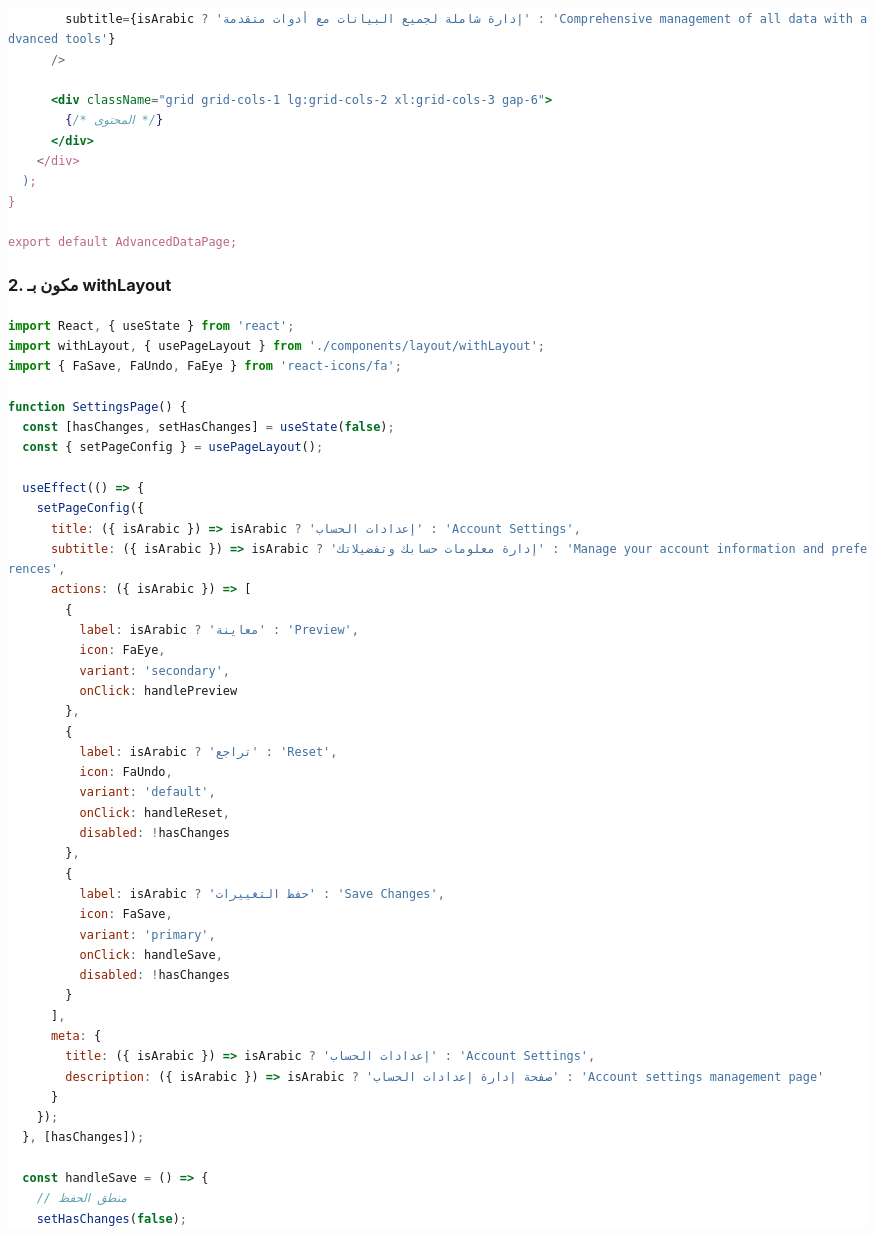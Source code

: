 ```jsx
        subtitle={isArabic ? 'إدارة شاملة لجميع البيانات مع أدوات متقدمة' : 'Comprehensive management of all data with advanced tools'}
      />
      
      <div className="grid grid-cols-1 lg:grid-cols-2 xl:grid-cols-3 gap-6">
        {/* المحتوى */}
      </div>
    </div>
  );
}

export default AdvancedDataPage;
```

### 2. مكون بـ withLayout

```jsx
import React, { useState } from 'react';
import withLayout, { usePageLayout } from './components/layout/withLayout';
import { FaSave, FaUndo, FaEye } from 'react-icons/fa';

function SettingsPage() {
  const [hasChanges, setHasChanges] = useState(false);
  const { setPageConfig } = usePageLayout();

  useEffect(() => {
    setPageConfig({
      title: ({ isArabic }) => isArabic ? 'إعدادات الحساب' : 'Account Settings',
      subtitle: ({ isArabic }) => isArabic ? 'إدارة معلومات حسابك وتفضيلاتك' : 'Manage your account information and preferences',
      actions: ({ isArabic }) => [
        {
          label: isArabic ? 'معاينة' : 'Preview',
          icon: FaEye,
          variant: 'secondary',
          onClick: handlePreview
        },
        {
          label: isArabic ? 'تراجع' : 'Reset',
          icon: FaUndo,
          variant: 'default',
          onClick: handleReset,
          disabled: !hasChanges
        },
        {
          label: isArabic ? 'حفظ التغييرات' : 'Save Changes',
          icon: FaSave,
          variant: 'primary',
          onClick: handleSave,
          disabled: !hasChanges
        }
      ],
      meta: {
        title: ({ isArabic }) => isArabic ? 'إعدادات الحساب' : 'Account Settings',
        description: ({ isArabic }) => isArabic ? 'صفحة إدارة إعدادات الحساب' : 'Account settings management page'
      }
    });
  }, [hasChanges]);

  const handleSave = () => {
    // منطق الحفظ
    setHasChanges(false);
```